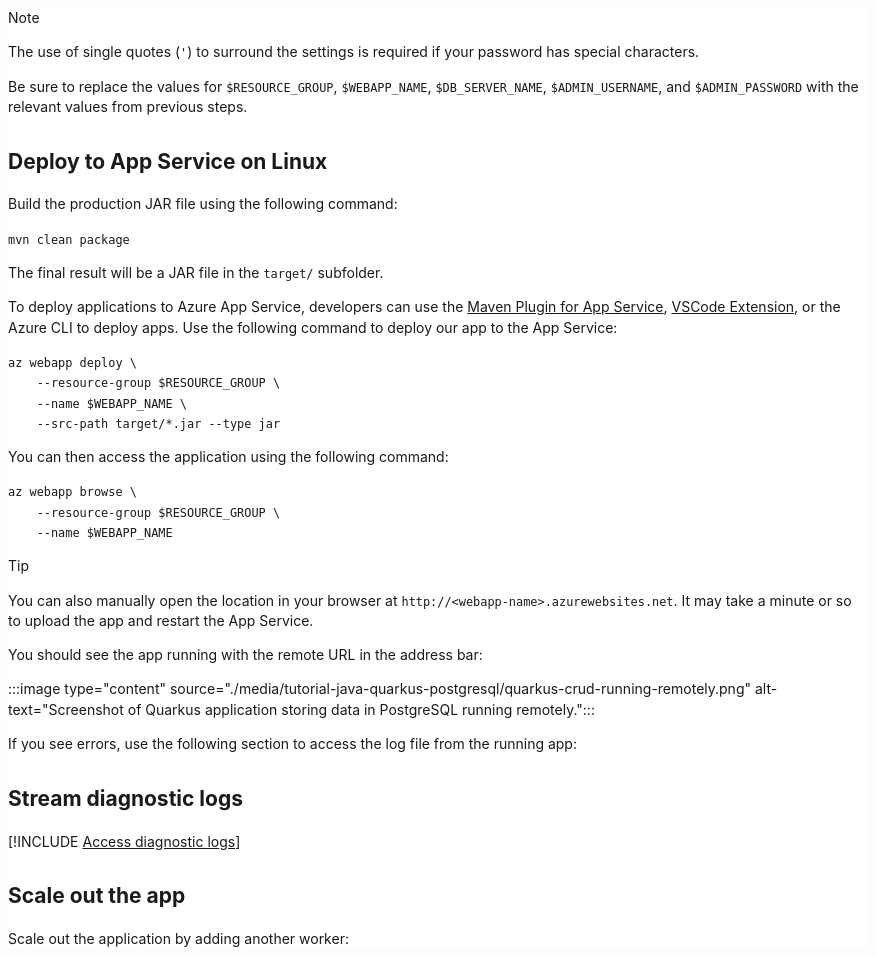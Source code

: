 > [!NOTE]
> The use of single quotes (`'`) to surround the settings is required if your password has special characters.

Be sure to replace the values for `$RESOURCE_GROUP`, `$WEBAPP_NAME`, `$DB_SERVER_NAME`, `$ADMIN_USERNAME`, and `$ADMIN_PASSWORD` with the relevant values from previous steps.

## Deploy to App Service on Linux

Build the production JAR file using the following command:

```azurecli
mvn clean package
```

The final result will be a JAR file in the `target/` subfolder.

To deploy applications to Azure App Service, developers can use the [Maven Plugin for App Service](/training/modules/publish-web-app-with-maven-plugin-for-azure-app-service/), [VSCode Extension](https://marketplace.visualstudio.com/items?itemName=ms-azuretools.vscode-azureappservice), or the Azure CLI to deploy apps. Use the following command to deploy our app to the App Service:

```azurecli
az webapp deploy \
    --resource-group $RESOURCE_GROUP \
    --name $WEBAPP_NAME \
    --src-path target/*.jar --type jar
```

You can then access the application using the following command:

```azurecli
az webapp browse \
    --resource-group $RESOURCE_GROUP \
    --name $WEBAPP_NAME
```

> [!TIP]
> You can also manually open the location in your browser at `http://<webapp-name>.azurewebsites.net`. It may take a minute or so to upload the app and restart the App Service.

You should see the app running with the remote URL in the address bar:

:::image type="content" source="./media/tutorial-java-quarkus-postgresql/quarkus-crud-running-remotely.png" alt-text="Screenshot of Quarkus application storing data in PostgreSQL running remotely.":::

If you see errors, use the following section to access the log file from the running app:

## Stream diagnostic logs

[!INCLUDE [Access diagnostic logs](../../includes/app-service-web-logs-access-no-h.md)]

## Scale out the app

Scale out the application by adding another worker:

